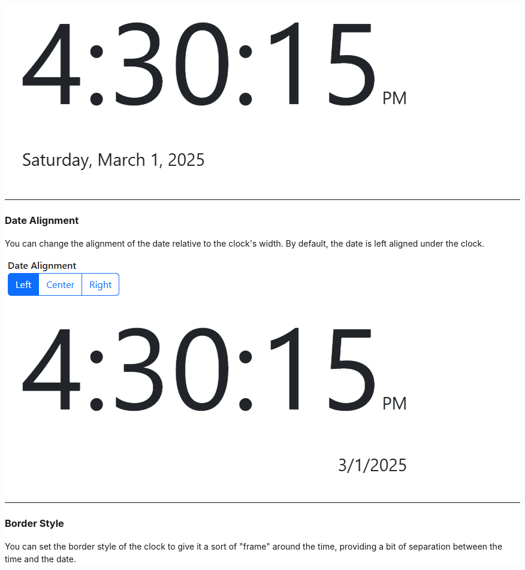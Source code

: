 ![The date displayed using the "DDDD" date format. The date (3/1/2025) is shown as "Saturday, March 1, 2025".](/assets/images/docs-Features/datetime/datedisplay-DDDD.png)

<hr>

### Date Alignment
You can change the alignment of the date relative to the clock's width. By default, the date is left aligned under the clock.

![A screenshot of the Date Alignment radio buttons with "Left" selected](/assets/images/docs-Features/datetime/datealignment.png)

![The date aligned to the right of the clock.](/assets/images/docs-Features/datetime/datealignment-right.png)

<hr>

### Border Style
You can set the border style of the clock to give it a sort of "frame" around the time, providing a bit of separation between the time and the date.
